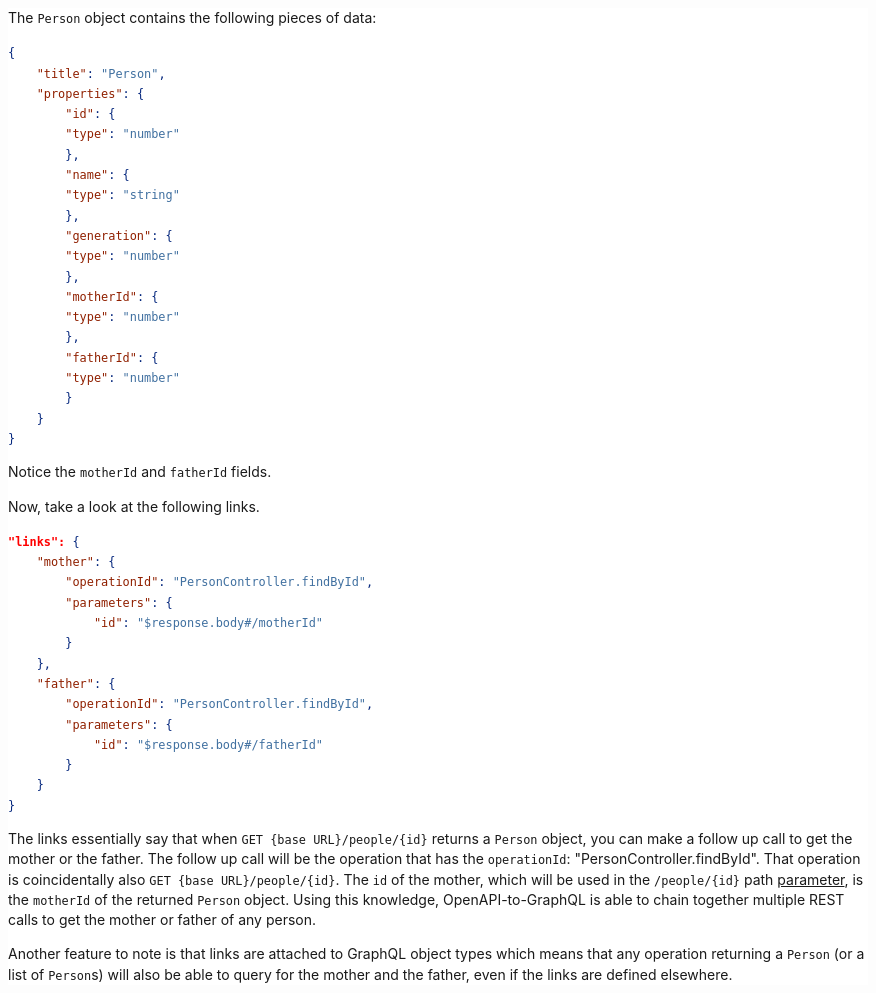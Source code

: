The `Person` object contains the following pieces of data:

```json
{
    "title": "Person",
    "properties": {
        "id": {
        "type": "number"
        },
        "name": {
        "type": "string"
        },
        "generation": {
        "type": "number"
        },
        "motherId": {
        "type": "number"
        },
        "fatherId": {
        "type": "number"
        }
    }
}
```

Notice the `motherId` and `fatherId` fields.

Now, take a look at the following links. 

```json
"links": {
    "mother": {
        "operationId": "PersonController.findById",
        "parameters": {
            "id": "$response.body#/motherId"
        }
    },
    "father": {
        "operationId": "PersonController.findById",
        "parameters": {
            "id": "$response.body#/fatherId"
        }
    }
}
```

The links essentially say that when `GET {base URL}/people/{id}` returns a `Person` object, you can make a follow up call to get the mother or the father. The follow up call will be the operation that has the `operationId`: "PersonController.findById". That operation is coincidentally also `GET {base URL}/people/{id}`. The `id` of the mother, which will be used in the `/people/{id}` path [parameter](https://github.com/OAI/OpenAPI-Specification/blob/master/versions/3.0.2.md#parameterObject), is the `motherId` of the returned `Person` object. Using this knowledge, OpenAPI-to-GraphQL is able to chain together multiple REST calls to get the mother or father of any person. 

Another feature to note is that links are attached to GraphQL object types which means that any operation returning a `Person` (or a list of `Person`s) will also be able to query for the mother and the father, even if the links are defined elsewhere. 
